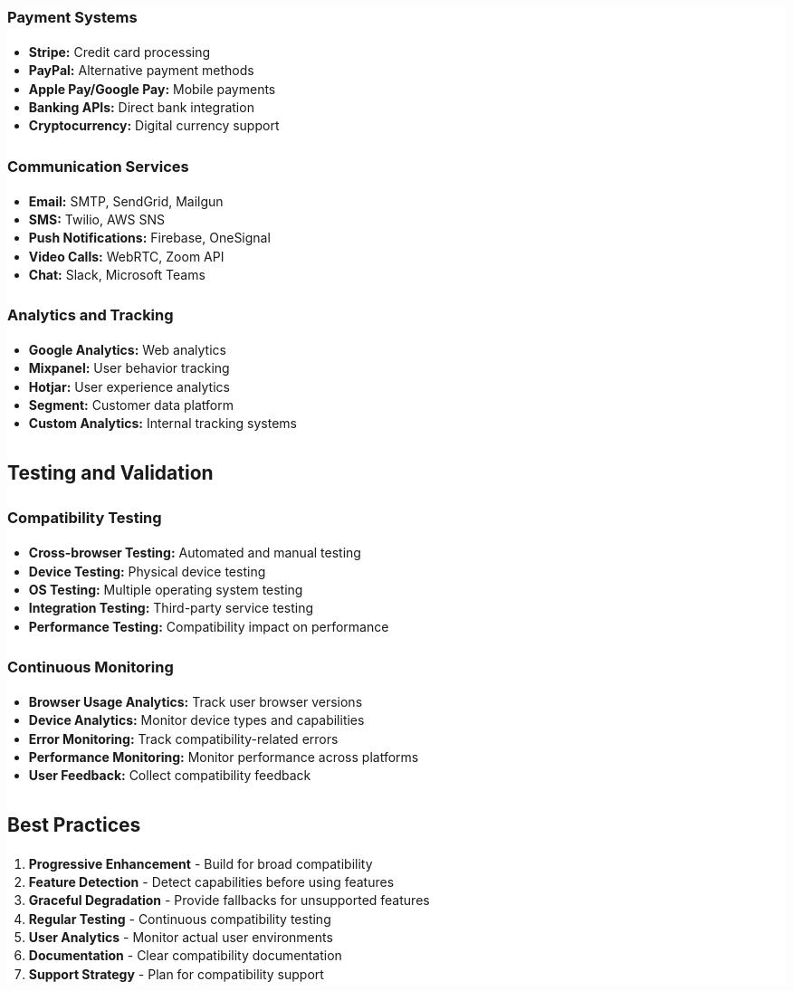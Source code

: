### Payment Systems
- **Stripe:** Credit card processing
- **PayPal:** Alternative payment methods
- **Apple Pay/Google Pay:** Mobile payments
- **Banking APIs:** Direct bank integration
- **Cryptocurrency:** Digital currency support

### Communication Services
- **Email:** SMTP, SendGrid, Mailgun
- **SMS:** Twilio, AWS SNS
- **Push Notifications:** Firebase, OneSignal
- **Video Calls:** WebRTC, Zoom API
- **Chat:** Slack, Microsoft Teams

### Analytics and Tracking
- **Google Analytics:** Web analytics
- **Mixpanel:** User behavior tracking
- **Hotjar:** User experience analytics
- **Segment:** Customer data platform
- **Custom Analytics:** Internal tracking systems

## Testing and Validation

### Compatibility Testing
- **Cross-browser Testing:** Automated and manual testing
- **Device Testing:** Physical device testing
- **OS Testing:** Multiple operating system testing
- **Integration Testing:** Third-party service testing
- **Performance Testing:** Compatibility impact on performance

### Continuous Monitoring
- **Browser Usage Analytics:** Track user browser versions
- **Device Analytics:** Monitor device types and capabilities
- **Error Monitoring:** Track compatibility-related errors
- **Performance Monitoring:** Monitor performance across platforms
- **User Feedback:** Collect compatibility feedback

## Best Practices

1. **Progressive Enhancement** - Build for broad compatibility
2. **Feature Detection** - Detect capabilities before using features
3. **Graceful Degradation** - Provide fallbacks for unsupported features
4. **Regular Testing** - Continuous compatibility testing
5. **User Analytics** - Monitor actual user environments
6. **Documentation** - Clear compatibility documentation
7. **Support Strategy** - Plan for compatibility support

